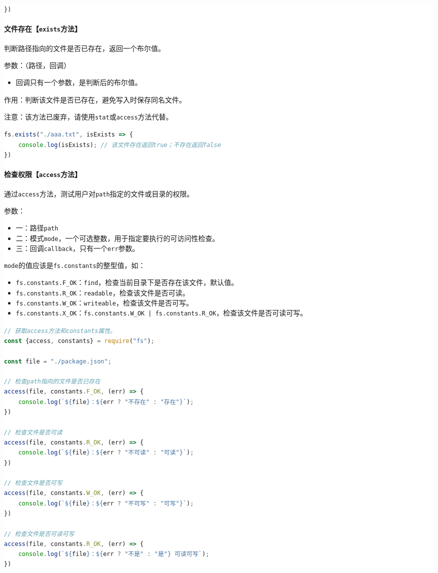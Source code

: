 ```js
})
```



#### 文件存在【`exists`方法】

判断路径指向的文件是否已存在，返回一个布尔值。

参数：（路径，回调）

- 回调只有一个参数，是判断后的布尔值。

作用：判断该文件是否已存在，避免写入时保存同名文件。

注意：该方法已废弃，请使用`stat`或`access`方法代替。

```js
fs.exists("./aaa.txt", isExists => {
	console.log(isExists); // 该文件存在返回true；不存在返回false
})
```



#### 检查权限【`access`方法】

通过`access`方法，测试用户对`path`指定的文件或目录的权限。

参数：

- 一：路径`path`
- 二：模式`mode`，一个可选整数，用于指定要执行的可访问性检查。
- 三：回调`callback`，只有一个`err`参数。

`mode`的值应该是`fs.constants`的整型值，如：

- `fs.constants.F_OK`：`find`，检查当前目录下是否存在该文件，默认值。
- `fs.constants.R_OK`：`readable`，检查该文件是否可读。
- `fs.constants.W_OK`：`writeable`，检查该文件是否可写。
- `fs.constants.X_OK`：`fs.constants.W_OK | fs.constants.R_OK`，检查该文件是否可读可写。

```js
// 获取access方法和constants属性。
const {access, constants} = require("fs");

const file = "./package.json";

// 检查path指向的文件是否已存在
access(file, constants.F_OK, (err) => {
    console.log(`${file}：${err ? "不存在" : "存在"}`);
})

// 检查文件是否可读
access(file, constants.R_OK, (err) => {
	console.log(`${file}：${err ? "不可读" : "可读"}`);
})

// 检查文件是否可写
access(file, constants.W_OK, (err) => {
	console.log(`${file}：${err ? "不可写" : "可写"}`);
})

// 检查文件是否可读可写
access(file, constants.R_OK, (err) => {
	console.log(`${file}：${err ? "不是" : "是"} 可读可写`);
})
```
